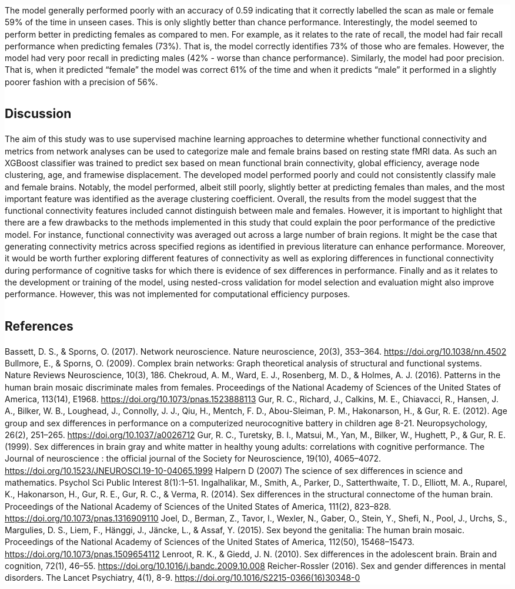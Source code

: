 The model generally performed poorly with an accuracy of 0.59 indicating that it correctly labelled the scan as male or female 59% of the time in unseen cases. This is only slightly better than chance performance. Interestingly, the model seemed to perform better in predicting females as compared to men. For example, as it relates to the rate of recall, the model had fair recall performance when predicting females (73%). That is, the model correctly identifies 73% of those who are females. However, the model had very poor recall in predicting males (42% - worse than chance performance). Similarly, the model had poor precision. That is, when it predicted “female” the model was correct 61% of the time and when it predicts “male” it performed in a slightly poorer fashion with a precision of 56%.

## Discussion

The aim of this study was to use supervised machine learning approaches to determine whether functional connectivity and metrics from network analyses can be used to categorize male and female brains based on resting state fMRI data. As such an XGBoost classifier was trained to predict sex based on mean functional brain connectivity, global efficiency, average node clustering, age, and framewise displacement. The developed model performed poorly and could not consistently classify male and female brains. Notably, the model performed, albeit still poorly, slightly better at predicting females than males, and the most important feature was identified as the average clustering coefficient. 
Overall, the results from the model suggest that the functional connectivity features included cannot distinguish between male and females. However, it is important to highlight that there are a few drawbacks to the methods implemented in this study that could explain the poor performance of the predictive model. For instance, functional connectivity was averaged out across a large number of brain regions. It might be the case that generating connectivity metrics across specified regions as identified in previous literature can enhance performance. Moreover, it would be worth further exploring different features of connectivity as well as exploring differences in functional connectivity during performance of cognitive tasks for which there is evidence of sex differences in performance. Finally and as it relates to the development or training of the model, using nested-cross validation for model selection and evaluation might also improve performance. However, this was not implemented for computational efficiency purposes.


## References
Bassett, D. S., & Sporns, O. (2017). Network neuroscience. Nature neuroscience, 20(3), 353–364. https://doi.org/10.1038/nn.4502
Bullmore, E., & Sporns, O. (2009). Complex brain networks: Graph theoretical analysis of structural and functional systems. Nature Reviews Neuroscience, 10(3), 186.
Chekroud, A. M., Ward, E. J., Rosenberg, M. D., & Holmes, A. J. (2016). Patterns in the human brain mosaic discriminate males from females. Proceedings of the National Academy of Sciences of the United States of America, 113(14), E1968. https://doi.org/10.1073/pnas.1523888113
Gur, R. C., Richard, J., Calkins, M. E., Chiavacci, R., Hansen, J. A., Bilker, W. B., Loughead, J., Connolly, J. J., Qiu, H., Mentch, F. D., Abou-Sleiman, P. M., Hakonarson, H., & Gur, R. E. (2012). Age group and sex differences in performance on a computerized neurocognitive battery in children age 8-21. Neuropsychology, 26(2), 251–265. https://doi.org/10.1037/a0026712
Gur, R. C., Turetsky, B. I., Matsui, M., Yan, M., Bilker, W., Hughett, P., & Gur, R. E. (1999). Sex differences in brain gray and white matter in healthy young adults: correlations with cognitive performance. The Journal of neuroscience : the official journal of the Society for Neuroscience, 19(10), 4065–4072. https://doi.org/10.1523/JNEUROSCI.19-10-04065.1999
Halpern D (2007) The science of sex differences in science and mathematics. Psychol Sci Public Interest 8(1):1–51.
Ingalhalikar, M., Smith, A., Parker, D., Satterthwaite, T. D., Elliott, M. A., Ruparel, K., Hakonarson, H., Gur, R. E., Gur, R. C., & Verma, R. (2014). Sex differences in the structural connectome of the human brain. Proceedings of the National Academy of Sciences of the United States of America, 111(2), 823–828. https://doi.org/10.1073/pnas.1316909110
Joel, D., Berman, Z., Tavor, I., Wexler, N., Gaber, O., Stein, Y., Shefi, N., Pool, J., Urchs, S., Margulies, D. S., Liem, F., Hänggi, J., Jäncke, L., & Assaf, Y. (2015). Sex beyond the genitalia: The human brain mosaic. Proceedings of the National Academy of Sciences of the United States of America, 112(50), 15468–15473. https://doi.org/10.1073/pnas.1509654112
Lenroot, R. K., & Giedd, J. N. (2010). Sex differences in the adolescent brain. Brain and cognition, 72(1), 46–55. https://doi.org/10.1016/j.bandc.2009.10.008
Reicher-Rossler (2016). Sex and gender differences in mental disorders. The Lancet Psychiatry, 4(1), 8-9. https://doi.org/10.1016/S2215-0366(16)30348-0